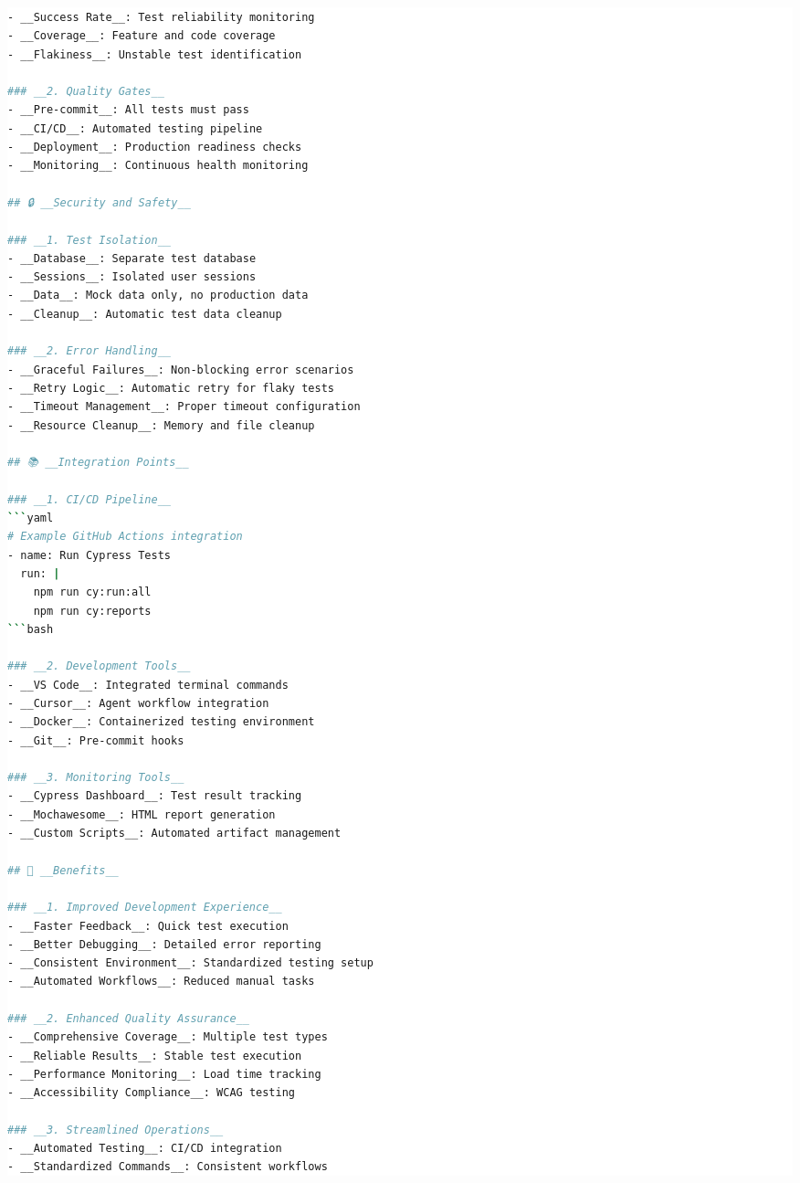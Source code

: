 ```bash
- __Success Rate__: Test reliability monitoring
- __Coverage__: Feature and code coverage
- __Flakiness__: Unstable test identification

### __2. Quality Gates__
- __Pre-commit__: All tests must pass
- __CI/CD__: Automated testing pipeline
- __Deployment__: Production readiness checks
- __Monitoring__: Continuous health monitoring

## 🔒 __Security and Safety__

### __1. Test Isolation__
- __Database__: Separate test database
- __Sessions__: Isolated user sessions
- __Data__: Mock data only, no production data
- __Cleanup__: Automatic test data cleanup

### __2. Error Handling__
- __Graceful Failures__: Non-blocking error scenarios
- __Retry Logic__: Automatic retry for flaky tests
- __Timeout Management__: Proper timeout configuration
- __Resource Cleanup__: Memory and file cleanup

## 📚 __Integration Points__

### __1. CI/CD Pipeline__
```yaml
# Example GitHub Actions integration
- name: Run Cypress Tests
  run: |
    npm run cy:run:all
    npm run cy:reports
```bash

### __2. Development Tools__
- __VS Code__: Integrated terminal commands
- __Cursor__: Agent workflow integration
- __Docker__: Containerized testing environment
- __Git__: Pre-commit hooks

### __3. Monitoring Tools__
- __Cypress Dashboard__: Test result tracking
- __Mochawesome__: HTML report generation
- __Custom Scripts__: Automated artifact management

## 🎯 __Benefits__

### __1. Improved Development Experience__
- __Faster Feedback__: Quick test execution
- __Better Debugging__: Detailed error reporting
- __Consistent Environment__: Standardized testing setup
- __Automated Workflows__: Reduced manual tasks

### __2. Enhanced Quality Assurance__
- __Comprehensive Coverage__: Multiple test types
- __Reliable Results__: Stable test execution
- __Performance Monitoring__: Load time tracking
- __Accessibility Compliance__: WCAG testing

### __3. Streamlined Operations__
- __Automated Testing__: CI/CD integration
- __Standardized Commands__: Consistent workflows
```